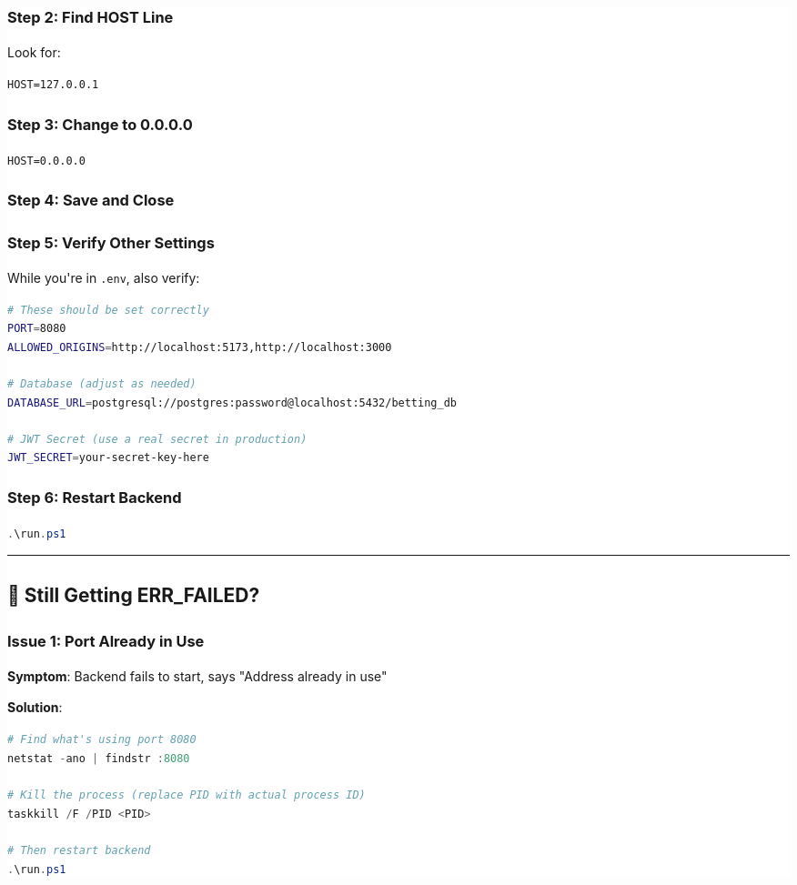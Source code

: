### Step 2: Find HOST Line

Look for:
```
HOST=127.0.0.1
```

### Step 3: Change to 0.0.0.0

```
HOST=0.0.0.0
```

### Step 4: Save and Close

### Step 5: Verify Other Settings

While you're in `.env`, also verify:

```bash
# These should be set correctly
PORT=8080
ALLOWED_ORIGINS=http://localhost:5173,http://localhost:3000

# Database (adjust as needed)
DATABASE_URL=postgresql://postgres:password@localhost:5432/betting_db

# JWT Secret (use a real secret in production)
JWT_SECRET=your-secret-key-here
```

### Step 6: Restart Backend

```powershell
.\run.ps1
```

---

## 🚨 Still Getting ERR_FAILED?

### Issue 1: Port Already in Use

**Symptom**: Backend fails to start, says "Address already in use"

**Solution**:
```powershell
# Find what's using port 8080
netstat -ano | findstr :8080

# Kill the process (replace PID with actual process ID)
taskkill /F /PID <PID>

# Then restart backend
.\run.ps1
```
